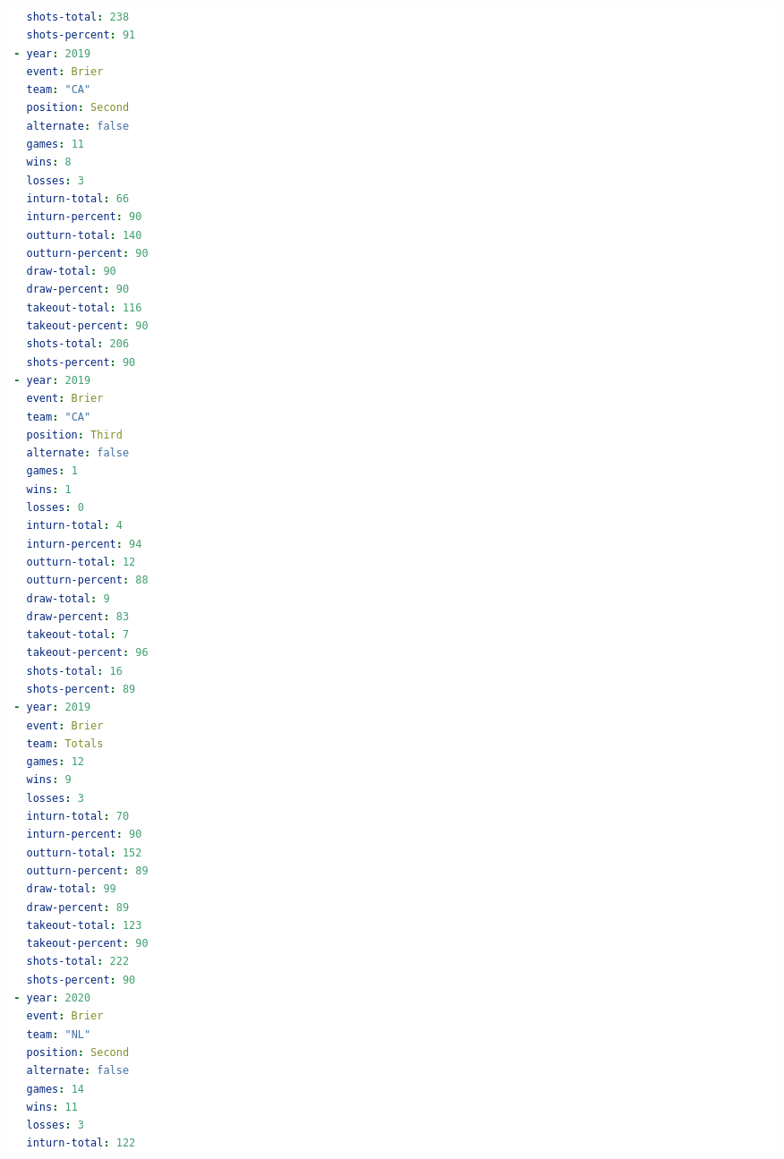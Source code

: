 ```yaml
   shots-total: 238
   shots-percent: 91
 - year: 2019
   event: Brier
   team: "CA"
   position: Second
   alternate: false
   games: 11
   wins: 8
   losses: 3
   inturn-total: 66
   inturn-percent: 90
   outturn-total: 140
   outturn-percent: 90
   draw-total: 90
   draw-percent: 90
   takeout-total: 116
   takeout-percent: 90
   shots-total: 206
   shots-percent: 90
 - year: 2019
   event: Brier
   team: "CA"
   position: Third
   alternate: false
   games: 1
   wins: 1
   losses: 0
   inturn-total: 4
   inturn-percent: 94
   outturn-total: 12
   outturn-percent: 88
   draw-total: 9
   draw-percent: 83
   takeout-total: 7
   takeout-percent: 96
   shots-total: 16
   shots-percent: 89
 - year: 2019
   event: Brier
   team: Totals
   games: 12
   wins: 9
   losses: 3
   inturn-total: 70
   inturn-percent: 90
   outturn-total: 152
   outturn-percent: 89
   draw-total: 99
   draw-percent: 89
   takeout-total: 123
   takeout-percent: 90
   shots-total: 222
   shots-percent: 90
 - year: 2020
   event: Brier
   team: "NL"
   position: Second
   alternate: false
   games: 14
   wins: 11
   losses: 3
   inturn-total: 122
```